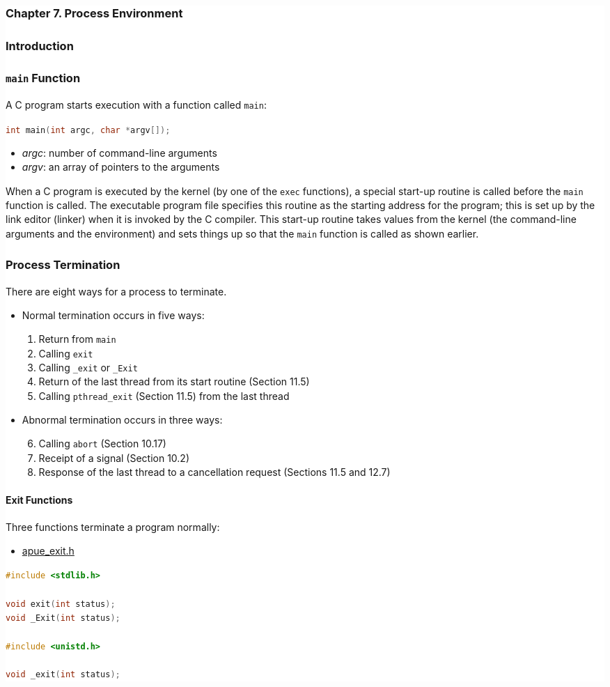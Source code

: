 ### **Chapter 7. Process Environment**

### Introduction

### `main` Function

A C program starts execution with a function called `main`:

```c
int main(int argc, char *argv[]);
```

* *argc*: number of command-line arguments
* *argv*: an array of pointers to the arguments

When a C program is executed by the kernel (by one of the `exec` functions), a special start-up routine is called before the `main` function is called. The executable program file specifies this routine as the starting address for the program; this is set up by the link editor (linker) when it is invoked by the C compiler. This start-up routine takes values from the kernel (the command-line arguments and the environment) and sets things up so that the `main` function is called as shown earlier.

### Process Termination

There are eight ways for a process to terminate.

* Normal termination occurs in five ways:

    1. Return from `main`
    2. Calling `exit`
    3. Calling `_exit` or `_Exit`
    4. Return of the last thread from its start routine (Section 11.5)
    5. Calling `pthread_exit` (Section 11.5) from the last thread

* Abnormal termination occurs in three ways:

    6. Calling `abort` (Section 10.17)
    7. Receipt of a signal (Section 10.2)
    8. Response of the last thread to a cancellation request (Sections 11.5 and 12.7)

#### Exit Functions

Three functions terminate a program normally:

* [apue_exit.h](https://gist.github.com/shichao-an/8387fdff1497e1cc7fd6)

```c
#include <stdlib.h>

void exit(int status);
void _Exit(int status);

#include <unistd.h>

void _exit(int status);
```

